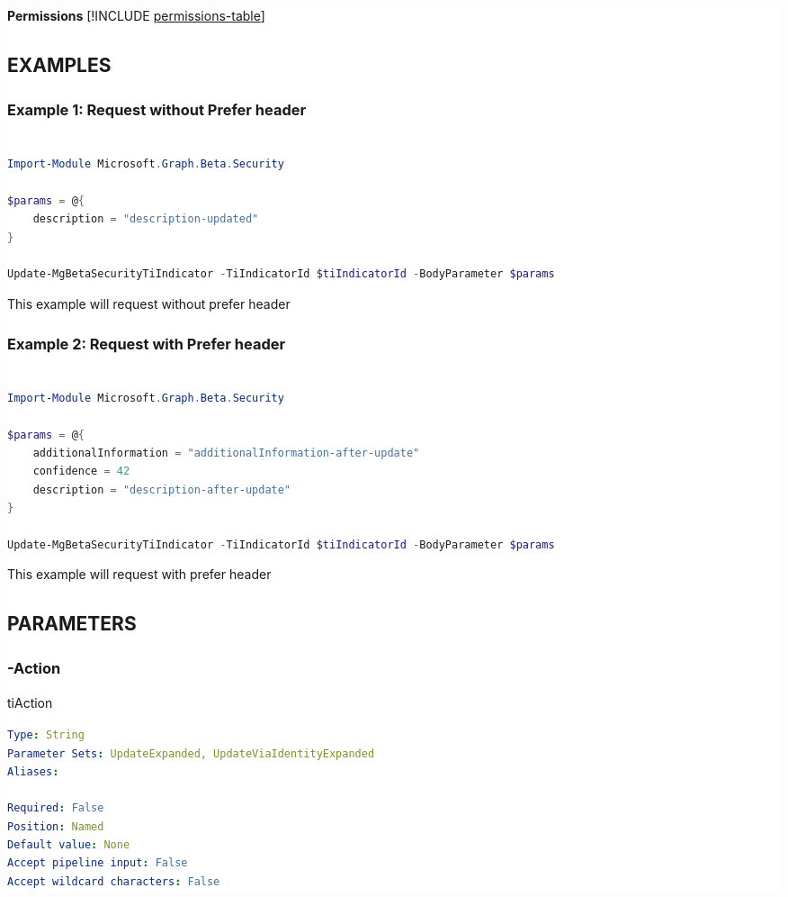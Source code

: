 **Permissions**
[!INCLUDE [permissions-table](~/../graphref/api-reference/beta/includes/permissions/tiindicator-update-permissions.md)]

## EXAMPLES
### Example 1: Request without Prefer header

```powershell

Import-Module Microsoft.Graph.Beta.Security

$params = @{
	description = "description-updated"
}

Update-MgBetaSecurityTiIndicator -TiIndicatorId $tiIndicatorId -BodyParameter $params

```
This example will request without prefer header

### Example 2: Request with Prefer header

```powershell

Import-Module Microsoft.Graph.Beta.Security

$params = @{
	additionalInformation = "additionalInformation-after-update"
	confidence = 42
	description = "description-after-update"
}

Update-MgBetaSecurityTiIndicator -TiIndicatorId $tiIndicatorId -BodyParameter $params

```
This example will request with prefer header


## PARAMETERS

### -Action
tiAction

```yaml
Type: String
Parameter Sets: UpdateExpanded, UpdateViaIdentityExpanded
Aliases:

Required: False
Position: Named
Default value: None
Accept pipeline input: False
Accept wildcard characters: False
```
